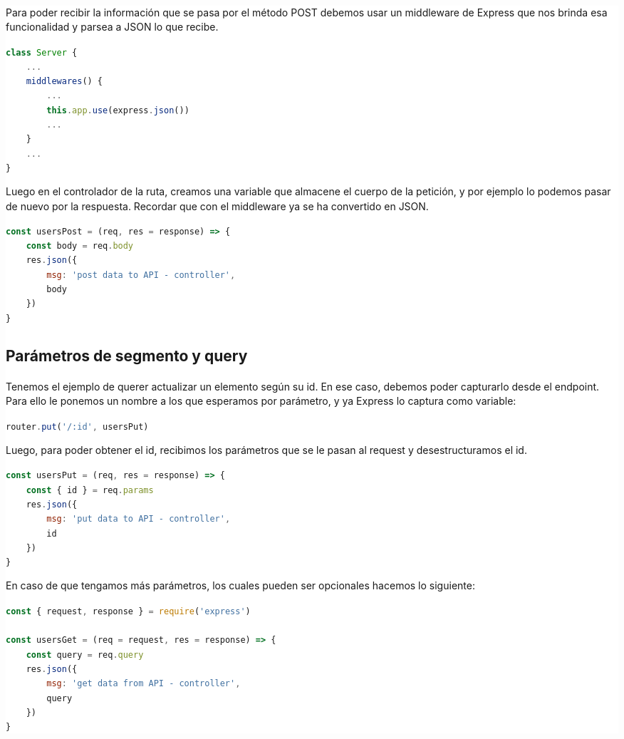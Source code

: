 Para poder recibir la información que se pasa por el método POST debemos usar un middleware de Express que nos brinda esa funcionalidad y parsea a JSON lo que recibe.

```js
class Server {
    ...
    middlewares() {
        ...
        this.app.use(express.json())
        ...
    }
    ...
}
```

Luego en el controlador de la ruta, creamos una variable que almacene el cuerpo de la petición, y por ejemplo lo podemos pasar de nuevo por la respuesta. Recordar que con el middleware ya se ha convertido en JSON.

```js
const usersPost = (req, res = response) => {
    const body = req.body
    res.json({ 
        msg: 'post data to API - controller',
        body
    })
}
```

## Parámetros de segmento y query

Tenemos el ejemplo de querer actualizar un elemento según su id. En ese caso, debemos poder capturarlo desde el endpoint. Para ello le ponemos un nombre a los que esperamos por parámetro, y ya Express lo captura como variable:

```js
router.put('/:id', usersPut)
```

Luego, para poder obtener el id, recibimos los parámetros que se le pasan al request y desestructuramos el id.

```js
const usersPut = (req, res = response) => {
    const { id } = req.params
    res.json({ 
        msg: 'put data to API - controller', 
        id 
    })
}
```

En caso de que tengamos más parámetros, los cuales pueden ser opcionales hacemos lo siguiente:

```js
const { request, response } = require('express')

const usersGet = (req = request, res = response) => {
    const query = req.query
    res.json({
        msg: 'get data from API - controller',
        query
    })
}
```
